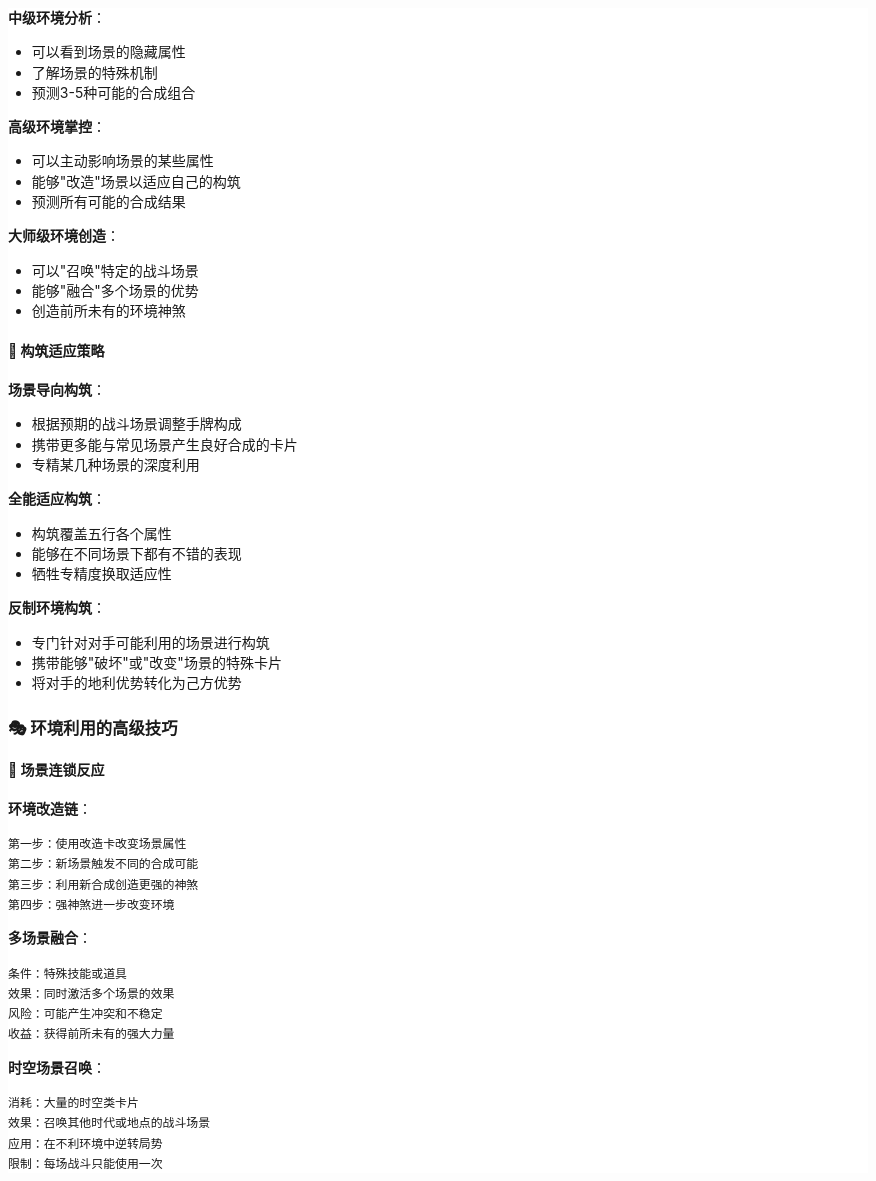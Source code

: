 **中级环境分析**：
- 可以看到场景的隐藏属性
- 了解场景的特殊机制
- 预测3-5种可能的合成组合

**高级环境掌控**：
- 可以主动影响场景的某些属性
- 能够"改造"场景以适应自己的构筑
- 预测所有可能的合成结果

**大师级环境创造**：
- 可以"召唤"特定的战斗场景
- 能够"融合"多个场景的优势
- 创造前所未有的环境神煞

#### 🎨 构筑适应策略

**场景导向构筑**：
- 根据预期的战斗场景调整手牌构成
- 携带更多能与常见场景产生良好合成的卡片
- 专精某几种场景的深度利用

**全能适应构筑**：
- 构筑覆盖五行各个属性
- 能够在不同场景下都有不错的表现
- 牺牲专精度换取适应性

**反制环境构筑**：
- 专门针对对手可能利用的场景进行构筑
- 携带能够"破坏"或"改变"场景的特殊卡片
- 将对手的地利优势转化为己方优势

### 🎭 环境利用的高级技巧

#### 🌟 场景连锁反应

**环境改造链**：
```
第一步：使用改造卡改变场景属性
第二步：新场景触发不同的合成可能
第三步：利用新合成创造更强的神煞
第四步：强神煞进一步改变环境
```

**多场景融合**：
```
条件：特殊技能或道具
效果：同时激活多个场景的效果
风险：可能产生冲突和不稳定
收益：获得前所未有的强大力量
```

**时空场景召唤**：
```
消耗：大量的时空类卡片
效果：召唤其他时代或地点的战斗场景
应用：在不利环境中逆转局势
限制：每场战斗只能使用一次
```
